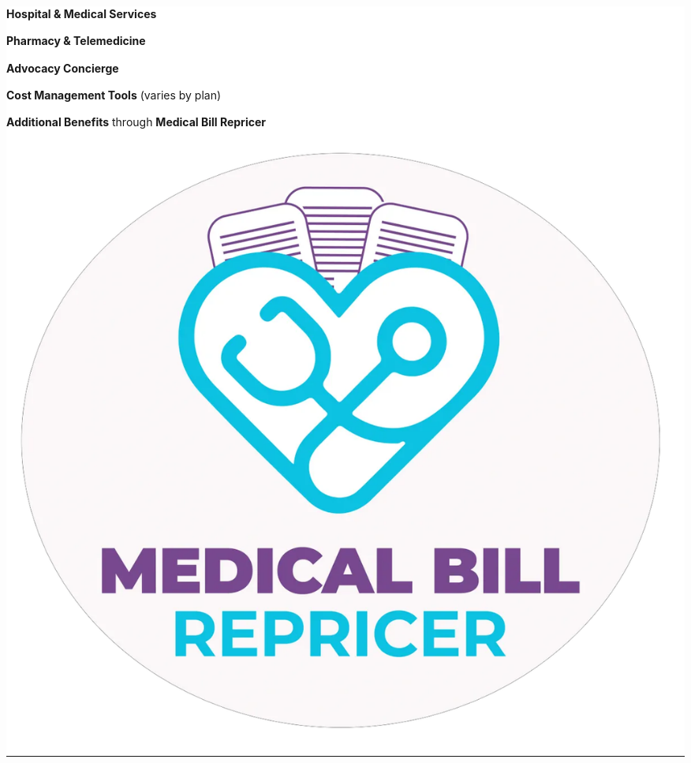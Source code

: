 <v-click>

**Hospital & Medical Services**
</v-click>

<v-click>

**Pharmacy & Telemedicine**
</v-click>

<v-click>

**Advocacy Concierge**
</v-click>

<v-click>

**Cost Management Tools** (varies by plan)
</v-click>

<v-click>

**Additional Benefits** through **Medical Bill Repricer**
<div class="grid grid-cols-1 gap-4 items-center px-8 py-4">
  <img src="./img/logos/MBR_logo.png" class="h-12 mix-blend-multiply" alt="MBR Logo">
</div>
</v-click>

---